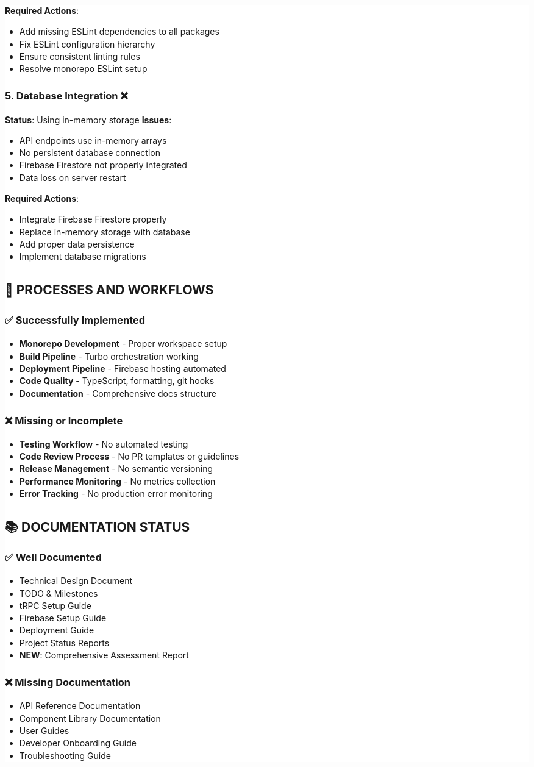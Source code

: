 **Required Actions**:
- Add missing ESLint dependencies to all packages
- Fix ESLint configuration hierarchy
- Ensure consistent linting rules
- Resolve monorepo ESLint setup

### **5. Database Integration** ❌
**Status**: Using in-memory storage
**Issues**:
- API endpoints use in-memory arrays
- No persistent database connection
- Firebase Firestore not properly integrated
- Data loss on server restart

**Required Actions**:
- Integrate Firebase Firestore properly
- Replace in-memory storage with database
- Add proper data persistence
- Implement database migrations

## 🔧 **PROCESSES AND WORKFLOWS**

### **✅ Successfully Implemented**
- **Monorepo Development** - Proper workspace setup
- **Build Pipeline** - Turbo orchestration working
- **Deployment Pipeline** - Firebase hosting automated
- **Code Quality** - TypeScript, formatting, git hooks
- **Documentation** - Comprehensive docs structure

### **❌ Missing or Incomplete**
- **Testing Workflow** - No automated testing
- **Code Review Process** - No PR templates or guidelines
- **Release Management** - No semantic versioning
- **Performance Monitoring** - No metrics collection
- **Error Tracking** - No production error monitoring

## 📚 **DOCUMENTATION STATUS**

### **✅ Well Documented**
- Technical Design Document
- TODO & Milestones
- tRPC Setup Guide
- Firebase Setup Guide
- Deployment Guide
- Project Status Reports
- **NEW**: Comprehensive Assessment Report

### **❌ Missing Documentation**
- API Reference Documentation
- Component Library Documentation
- User Guides
- Developer Onboarding Guide
- Troubleshooting Guide
